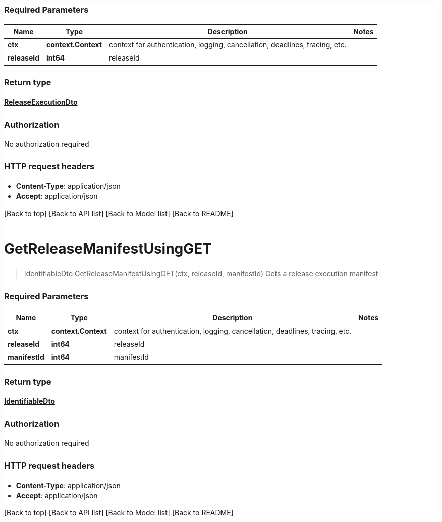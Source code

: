 ### Required Parameters

Name | Type | Description  | Notes
------------- | ------------- | ------------- | -------------
 **ctx** | **context.Context** | context for authentication, logging, cancellation, deadlines, tracing, etc.
  **releaseId** | **int64**| releaseId | 

### Return type

[**ReleaseExecutionDto**](ReleaseExecutionDto.md)

### Authorization

No authorization required

### HTTP request headers

 - **Content-Type**: application/json
 - **Accept**: application/json

[[Back to top]](#) [[Back to API list]](../README.md#documentation-for-api-endpoints) [[Back to Model list]](../README.md#documentation-for-models) [[Back to README]](../README.md)

# **GetReleaseManifestUsingGET**
> IdentifiableDto GetReleaseManifestUsingGET(ctx, releaseId, manifestId)
Gets a release execution manifest

### Required Parameters

Name | Type | Description  | Notes
------------- | ------------- | ------------- | -------------
 **ctx** | **context.Context** | context for authentication, logging, cancellation, deadlines, tracing, etc.
  **releaseId** | **int64**| releaseId | 
  **manifestId** | **int64**| manifestId | 

### Return type

[**IdentifiableDto**](IdentifiableDto.md)

### Authorization

No authorization required

### HTTP request headers

 - **Content-Type**: application/json
 - **Accept**: application/json

[[Back to top]](#) [[Back to API list]](../README.md#documentation-for-api-endpoints) [[Back to Model list]](../README.md#documentation-for-models) [[Back to README]](../README.md)
